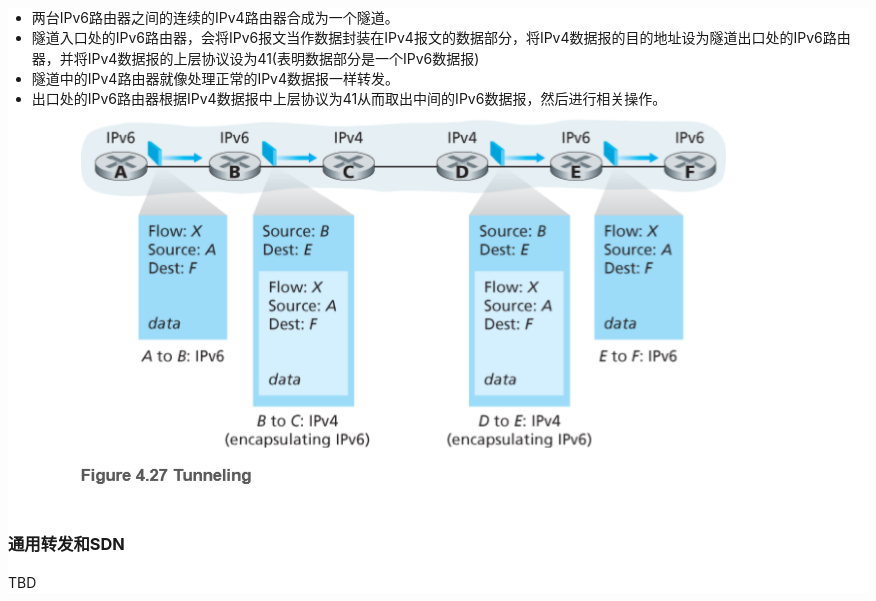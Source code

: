   - 两台IPv6路由器之间的连续的IPv4路由器合成为一个隧道。
  - 隧道入口处的IPv6路由器，会将IPv6报文当作数据封装在IPv4报文的数据部分，将IPv4数据报的目的地址设为隧道出口处的IPv6路由器，并将IPv4数据报的上层协议设为41(表明数据部分是一个IPv6数据报)
  - 隧道中的IPv4路由器就像处理正常的IPv4数据报一样转发。
  - 出口处的IPv6路由器根据IPv4数据报中上层协议为41从而取出中间的IPv6数据报，然后进行相关操作。
  ![IPv6](/images/documents/计算机网络-第四章/tunnel.png)

### 通用转发和SDN
TBD

